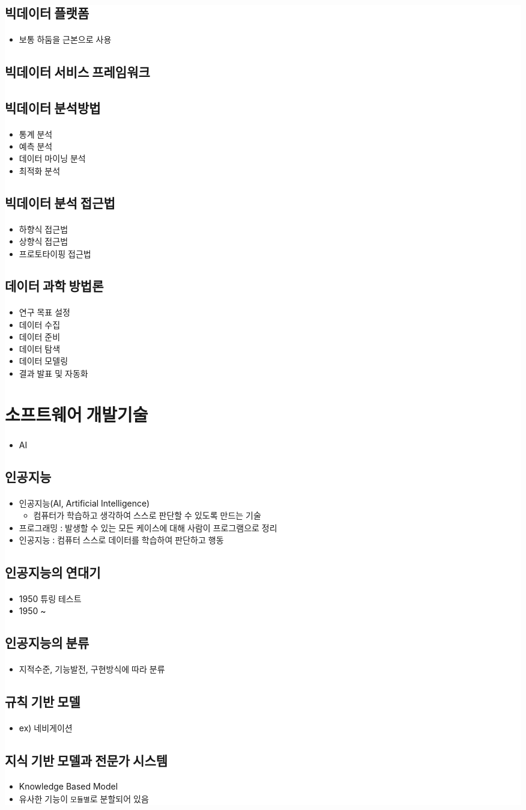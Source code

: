 ## 빅데이터 플랫폼
- 보통 하둠을 근본으로 사용

## 빅데이터 서비스 프레임워크

## 빅데이터 분석방법
- 통계 분석
- 예측 분석
- 데이터 마이닝 분석
- 최적화 분석

## 빅데이터 분석 접근법
- 하향식 접근법
- 상향식 접근법
- 프로토타이핑 접근법

## 데이터 과학 방법론
- 연구 목표 설정
- 데이터 수집
- 데이터 준비
- 데이터 탐색
- 데이터 모델링
- 결과 발표 및 자동화

# 소프트웨어 개발기술
- AI

## 인공지능
- 인공지능(AI, Artificial Intelligence)
  - 컴퓨터가 학습하고 생각하여 스스로 판단할 수 있도록 만드는 기술
- 프로그래밍 : 발생할 수 있는 모든 케이스에 대해 사람이 프로그램으로 정리
- 인공지능 : 컴퓨터 스스로 데이터를 학습하여 판단하고 행동

## 인공지능의 연대기
- 1950 튜링 테스트
- 1950 ~

## 인공지능의 분류
- 지적수준, 기능발전, 구현방식에 따라 분류

## 규칙 기반 모델
- ex) 네비게이션

## 지식 기반 모델과 전문가 시스템
- Knowledge Based Model
- 유사한 기능이 `모듈별`로 분할되어 있음

